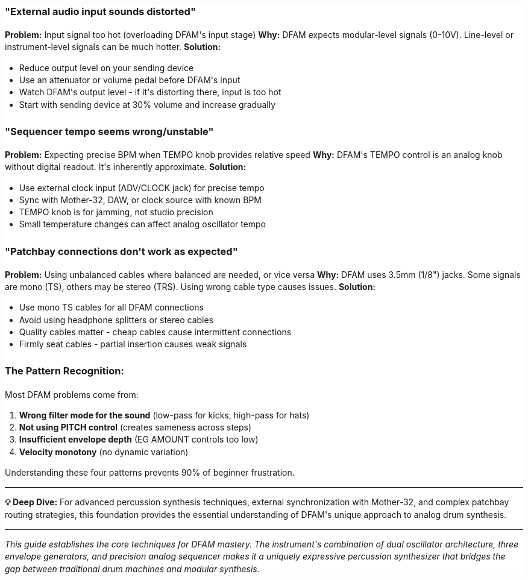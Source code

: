 ### **"External audio input sounds distorted"**
**Problem:** Input signal too hot (overloading DFAM's input stage)
**Why:** DFAM expects modular-level signals (0-10V). Line-level or instrument-level signals can be much hotter.
**Solution:**
- Reduce output level on your sending device
- Use an attenuator or volume pedal before DFAM's input
- Watch DFAM's output level - if it's distorting there, input is too hot
- Start with sending device at 30% volume and increase gradually

### **"Sequencer tempo seems wrong/unstable"**
**Problem:** Expecting precise BPM when TEMPO knob provides relative speed
**Why:** DFAM's TEMPO control is an analog knob without digital readout. It's inherently approximate.
**Solution:**
- Use external clock input (ADV/CLOCK jack) for precise tempo
- Sync with Mother-32, DAW, or clock source with known BPM
- TEMPO knob is for jamming, not studio precision
- Small temperature changes can affect analog oscillator tempo

### **"Patchbay connections don't work as expected"**
**Problem:** Using unbalanced cables where balanced are needed, or vice versa
**Why:** DFAM uses 3.5mm (1/8") jacks. Some signals are mono (TS), others may be stereo (TRS). Using wrong cable type causes issues.
**Solution:**
- Use mono TS cables for all DFAM connections
- Avoid using headphone splitters or stereo cables
- Quality cables matter - cheap cables cause intermittent connections
- Firmly seat cables - partial insertion causes weak signals

### **The Pattern Recognition:**
Most DFAM problems come from:
1. **Wrong filter mode for the sound** (low-pass for kicks, high-pass for hats)
2. **Not using PITCH control** (creates sameness across steps)
3. **Insufficient envelope depth** (EG AMOUNT controls too low)
4. **Velocity monotony** (no dynamic variation)

Understanding these four patterns prevents 90% of beginner frustration.

---

**💡 Deep Dive:** For advanced percussion synthesis techniques, external synchronization with Mother-32, and complex patchbay routing strategies, this foundation provides the essential understanding of DFAM's unique approach to analog drum synthesis.

---

*This guide establishes the core techniques for DFAM mastery. The instrument's combination of dual oscillator architecture, three envelope generators, and precision analog sequencer makes it a uniquely expressive percussion synthesizer that bridges the gap between traditional drum machines and modular synthesis.*
